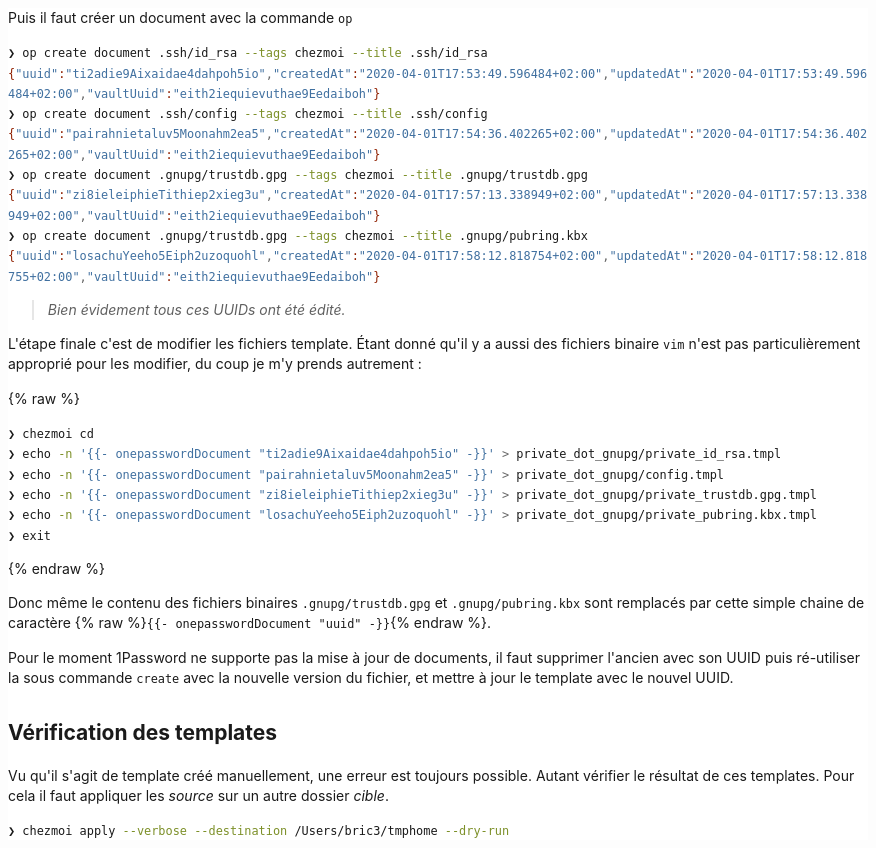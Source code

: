 Puis il faut créer un document avec la commande `op` 

```bash         
❯ op create document .ssh/id_rsa --tags chezmoi --title .ssh/id_rsa
{"uuid":"ti2adie9Aixaidae4dahpoh5io","createdAt":"2020-04-01T17:53:49.596484+02:00","updatedAt":"2020-04-01T17:53:49.596484+02:00","vaultUuid":"eith2iequievuthae9Eedaiboh"}
❯ op create document .ssh/config --tags chezmoi --title .ssh/config
{"uuid":"pairahnietaluv5Moonahm2ea5","createdAt":"2020-04-01T17:54:36.402265+02:00","updatedAt":"2020-04-01T17:54:36.402265+02:00","vaultUuid":"eith2iequievuthae9Eedaiboh"}
❯ op create document .gnupg/trustdb.gpg --tags chezmoi --title .gnupg/trustdb.gpg
{"uuid":"zi8ieleiphieTithiep2xieg3u","createdAt":"2020-04-01T17:57:13.338949+02:00","updatedAt":"2020-04-01T17:57:13.338949+02:00","vaultUuid":"eith2iequievuthae9Eedaiboh"}
❯ op create document .gnupg/trustdb.gpg --tags chezmoi --title .gnupg/pubring.kbx
{"uuid":"losachuYeeho5Eiph2uzoquohl","createdAt":"2020-04-01T17:58:12.818754+02:00","updatedAt":"2020-04-01T17:58:12.818755+02:00","vaultUuid":"eith2iequievuthae9Eedaiboh"}
```

> _Bien évidement tous ces UUIDs ont été édité._

L'étape finale c'est de modifier les fichiers template. Étant donné qu'il y a 
aussi des fichiers binaire `vim` n'est pas particulièrement approprié pour les 
modifier, du coup je m'y prends autrement :
  
{% raw %}
```bash  
❯ chezmoi cd
❯ echo -n '{{- onepasswordDocument "ti2adie9Aixaidae4dahpoh5io" -}}' > private_dot_gnupg/private_id_rsa.tmpl
❯ echo -n '{{- onepasswordDocument "pairahnietaluv5Moonahm2ea5" -}}' > private_dot_gnupg/config.tmpl
❯ echo -n '{{- onepasswordDocument "zi8ieleiphieTithiep2xieg3u" -}}' > private_dot_gnupg/private_trustdb.gpg.tmpl
❯ echo -n '{{- onepasswordDocument "losachuYeeho5Eiph2uzoquohl" -}}' > private_dot_gnupg/private_pubring.kbx.tmpl
❯ exit
```
{% endraw %}

Donc même le contenu des fichiers binaires `.gnupg/trustdb.gpg` et `.gnupg/pubring.kbx`
sont remplacés par cette simple chaine de caractère {% raw %}`{{- onepasswordDocument "uuid" -}}`{% endraw %}.

Pour le moment 1Password ne supporte pas la mise à jour de documents, il faut supprimer
l'ancien avec son UUID puis ré-utiliser la sous commande `create` avec la nouvelle 
version du fichier, et mettre à jour le template avec le nouvel UUID.


## Vérification des templates 

Vu qu'il s'agit de template créé manuellement, une erreur est toujours possible.
Autant vérifier le résultat de ces templates. Pour cela il faut appliquer
les _source_ sur un autre dossier _cible_.

```bash
❯ chezmoi apply --verbose --destination /Users/bric3/tmphome --dry-run
```
